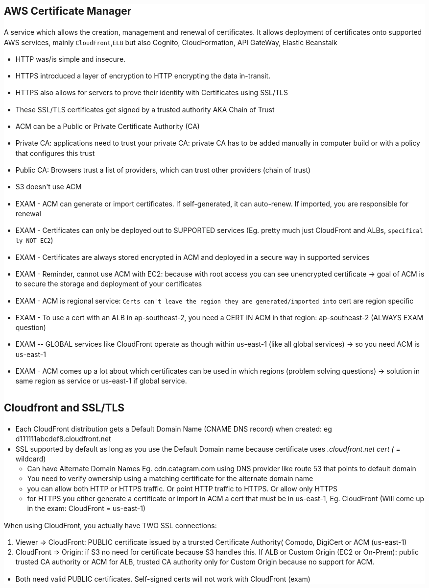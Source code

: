 ## AWS Certificate Manager
A service which allows the creation, management and renewal of certificates. It allows deployment of certificates onto supported AWS services, mainly `CloudFront`,`ELB` but also Cognito, CloudFormation, API GateWay, Elastic Beanstalk
- HTTP was/is simple and insecure.
- HTTPS introduced a layer of encryption to HTTP encrypting the data in-transit.
- HTTPS also allows for servers to prove their identity with Certificates using SSL/TLS
- These SSL/TLS certificates get signed by a trusted authority AKA Chain of Trust
- ACM can be a Public or Private Certificate Authority (CA)
- Private CA: applications need to trust your private CA: private CA has to be added manually in computer build or with a policy that configures this trust
- Public CA: Browsers trust a list of providers, which can trust other providers (chain of trust)
- S3 doesn't use ACM

- EXAM - ACM can generate or import certificates. If self-generated, it can auto-renew. If imported, you are responsible for renewal
- EXAM - Certificates can only be deployed out to SUPPORTED services (Eg. pretty much just CloudFront and ALBs, `specifically NOT EC2`)
- EXAM - Certificates are always stored encrypted in ACM and deployed in a secure way in supported services
- EXAM - Reminder, cannot use ACM with EC2: because with root access you can see unencrypted certificate -> goal of ACM is to secure the storage and deployment of your certificates
- EXAM - ACM is regional service: `Certs can't leave the region they are generated/imported into` cert are region specific
- EXAM - To use a cert with an ALB in ap-southeast-2, you need a CERT IN ACM in that region: ap-southeast-2 (ALWAYS EXAM question)
- EXAM -- GLOBAL services like CloudFront operate as though within us-east-1 (like all global services) -> so you need ACM is us-east-1
- EXAM - ACM comes up a lot about which certificates can be used in which regions (problem solving questions) -> solution in same region as service or us-east-1 if global service.

## Cloudfront and SSL/TLS
- Each CloudFront distribution gets a Default Domain Name (CNAME DNS record) when created: eg d111111abcdef8.cloudfront.net
- SSL supported by default as long as you use the Default Domain name because certificate uses *.cloudfront.net cert (* = wildcard)
  - Can have Alternate Domain Names Eg. cdn.catagram.com using DNS provider like route 53 that points to default domain
  - You need to verify ownership using a matching certificate for the alternate domain name
  - you can allow both HTTP or HTTPS traffic. Or point HTTP traffic to HTTPS. Or allow only HTTPS
  - for HTTPS you either generate a certificate or import in ACM a cert that must be in us-east-1, Eg. CloudFront (Will come up in the exam: CloudFront = us-east-1)

When using CloudFront, you actually have TWO SSL connections:
1. Viewer => CloudFront: PUBLIC certificate issued by a trursted Certificate Authority( Comodo, DigiCert or ACM (us-east-1)
2. CloudFront => Origin: if S3 no need for certificate because S3 handles this. If ALB or Custom Origin (EC2 or On-Prem): public trusted CA authority or ACM for ALB, trusted CA authority only for Custom Origin because no support for ACM.
- Both need valid PUBLIC certificates. Self-signed certs will not work with CloudFront (exam)
